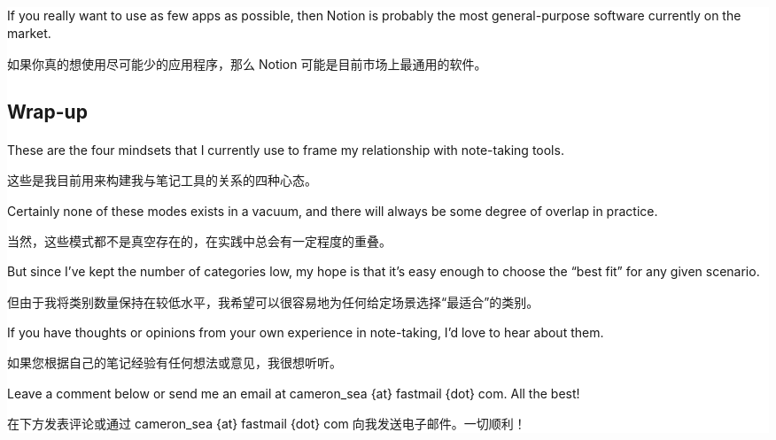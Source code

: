 If you really want to use as few apps as possible, then Notion is probably the most general-purpose software currently on the market.  

如果你真的想使用尽可能少的应用程序，那么 Notion 可能是目前市场上最通用的软件。

## Wrap-up

These are the four mindsets that I currently use to frame my relationship with note-taking tools.  

这些是我目前用来构建我与笔记工具的关系的四种心态。  

Certainly none of these modes exists in a vacuum, and there will always be some degree of overlap in practice.  

当然，这些模式都不是真空存在的，在实践中总会有一定程度的重叠。  

But since I’ve kept the number of categories low, my hope is that it’s easy enough to choose the “best fit” for any given scenario.  

但由于我将类别数量保持在较低水平，我希望可以很容易地为任何给定场景选择“最适合”的类别。

If you have thoughts or opinions from your own experience in note-taking, I’d love to hear about them.  

如果您根据自己的笔记经验有任何想法或意见，我很想听听。  

Leave a comment below or send me an email at cameron\_sea {at} fastmail {dot} com. All the best!  

在下方发表评论或通过 cameron\_sea {at} fastmail {dot} com 向我发送电子邮件。一切顺利！
